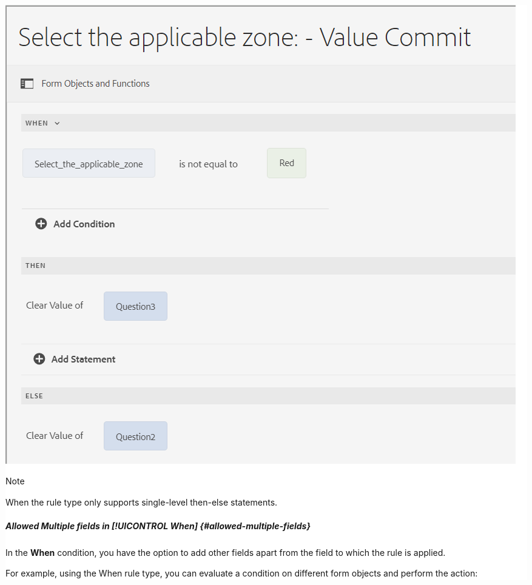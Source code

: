 ![Clear value of](assets/clearvalueof.png)

>[!NOTE]
>
> When the rule type only supports single-level then-else statements.

##### Allowed Multiple fields in [!UICONTROL When] {#allowed-multiple-fields}

In the **When** condition, you have the option to add other fields apart from the field to which the rule is applied. 

For example, using the When rule type, you can evaluate a condition on different form objects and perform the action:
